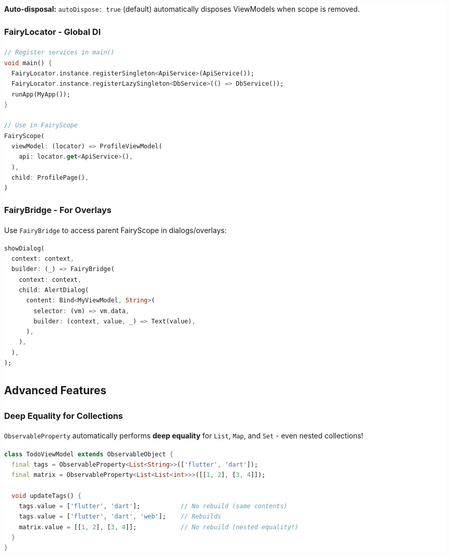 **Auto-disposal:** `autoDispose: true` (default) automatically disposes ViewModels when scope is removed.

### FairyLocator - Global DI

```dart
// Register services in main()
void main() {
  FairyLocator.instance.registerSingleton<ApiService>(ApiService());
  FairyLocator.instance.registerLazySingleton<DbService>(() => DbService());
  runApp(MyApp());
}

// Use in FairyScope
FairyScope(
  viewModel: (locator) => ProfileViewModel(
    api: locator.get<ApiService>(),
  ),
  child: ProfilePage(),
)
```

### FairyBridge - For Overlays

Use `FairyBridge` to access parent FairyScope in dialogs/overlays:

```dart
showDialog(
  context: context,
  builder: (_) => FairyBridge(
    context: context,
    child: AlertDialog(
      content: Bind<MyViewModel, String>(
        selector: (vm) => vm.data,
        builder: (context, value, _) => Text(value),
      ),
    ),
  ),
);
```

## Advanced Features

### Deep Equality for Collections

`ObservableProperty` automatically performs **deep equality** for `List`, `Map`, and `Set` - even nested collections!

```dart
class TodoViewModel extends ObservableObject {
  final tags = ObservableProperty<List<String>>(['flutter', 'dart']);
  final matrix = ObservableProperty<List<List<int>>>([[1, 2], [3, 4]]);
  
  void updateTags() {
    tags.value = ['flutter', 'dart'];           // No rebuild (same contents)
    tags.value = ['flutter', 'dart', 'web'];    // Rebuilds
    matrix.value = [[1, 2], [3, 4]];            // No rebuild (nested equality!)
  }
}
```
